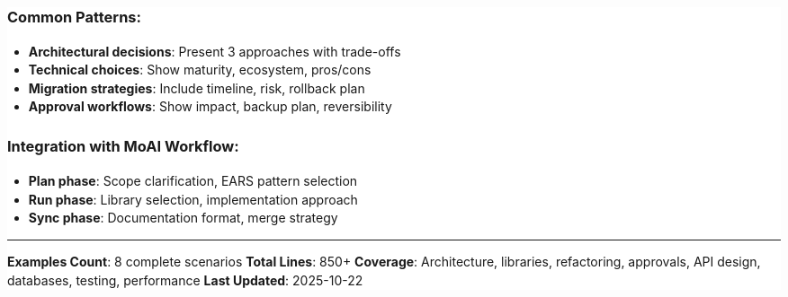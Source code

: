 ### Common Patterns:

- **Architectural decisions**: Present 3 approaches with trade-offs
- **Technical choices**: Show maturity, ecosystem, pros/cons
- **Migration strategies**: Include timeline, risk, rollback plan
- **Approval workflows**: Show impact, backup plan, reversibility

### Integration with MoAI Workflow:

- **Plan phase**: Scope clarification, EARS pattern selection
- **Run phase**: Library selection, implementation approach
- **Sync phase**: Documentation format, merge strategy

---

**Examples Count**: 8 complete scenarios
**Total Lines**: 850+
**Coverage**: Architecture, libraries, refactoring, approvals, API design, databases, testing, performance
**Last Updated**: 2025-10-22
